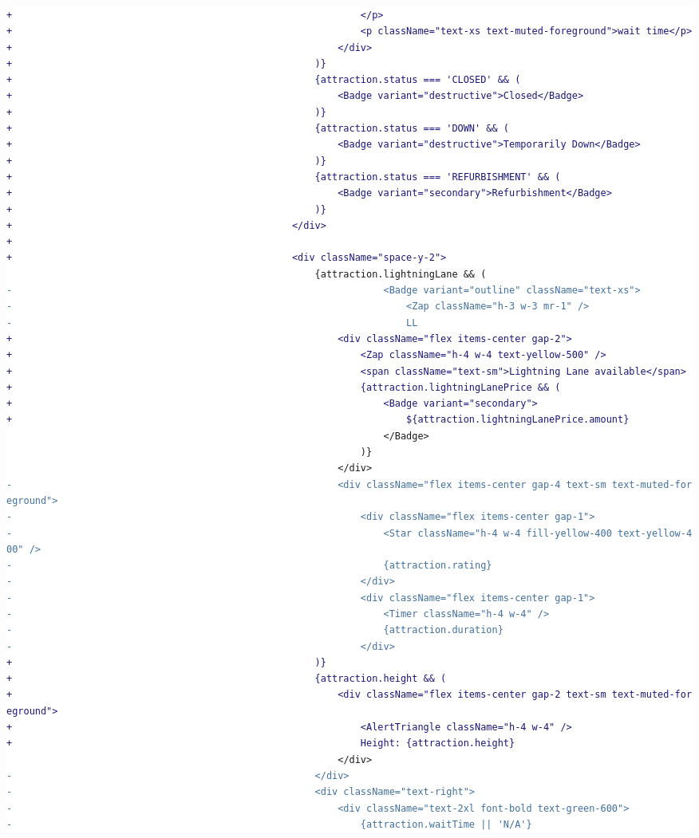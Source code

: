 ```diff
+                                                             </p>
+                                                             <p className="text-xs text-muted-foreground">wait time</p>
+                                                         </div>
+                                                     )}
+                                                     {attraction.status === 'CLOSED' && (
+                                                         <Badge variant="destructive">Closed</Badge>
+                                                     )}
+                                                     {attraction.status === 'DOWN' && (
+                                                         <Badge variant="destructive">Temporarily Down</Badge>
+                                                     )}
+                                                     {attraction.status === 'REFURBISHMENT' && (
+                                                         <Badge variant="secondary">Refurbishment</Badge>
+                                                     )}
+                                                 </div>
+ 
+                                                 <div className="space-y-2">
                                                      {attraction.lightningLane && (
-                                                                 <Badge variant="outline" className="text-xs">
-                                                                     <Zap className="h-3 w-3 mr-1" />
-                                                                     LL
+                                                         <div className="flex items-center gap-2">
+                                                             <Zap className="h-4 w-4 text-yellow-500" />
+                                                             <span className="text-sm">Lightning Lane available</span>
+                                                             {attraction.lightningLanePrice && (
+                                                                 <Badge variant="secondary">
+                                                                     ${attraction.lightningLanePrice.amount}
                                                                  </Badge>
                                                              )}
                                                          </div>
-                                                         <div className="flex items-center gap-4 text-sm text-muted-foreground">
-                                                             <div className="flex items-center gap-1">
-                                                                 <Star className="h-4 w-4 fill-yellow-400 text-yellow-400" />
-                                                                 {attraction.rating}
-                                                             </div>
-                                                             <div className="flex items-center gap-1">
-                                                                 <Timer className="h-4 w-4" />
-                                                                 {attraction.duration}
-                                                             </div>
+                                                     )}
+                                                     {attraction.height && (
+                                                         <div className="flex items-center gap-2 text-sm text-muted-foreground">
+                                                             <AlertTriangle className="h-4 w-4" />
+                                                             Height: {attraction.height}
                                                          </div>
-                                                     </div>
-                                                     <div className="text-right">
-                                                         <div className="text-2xl font-bold text-green-600">
-                                                             {attraction.waitTime || 'N/A'}
```